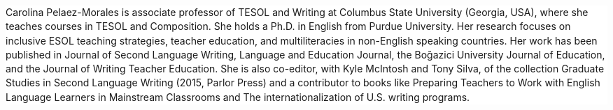 Carolina Pelaez-Morales is associate professor of TESOL and Writing at Columbus State University (Georgia, USA), where she teaches courses in TESOL and Composition. She holds a Ph.D. in English from Purdue University. Her research focuses on inclusive ESOL teaching strategies, teacher education, and multiliteracies in non-English speaking countries. Her work has been published in Journal of Second Language Writing, Language and Education Journal, the Boğazici University Journal of Education, and the Journal of Writing Teacher Education. She is also co-editor, with Kyle McIntosh and Tony Silva, of the collection Graduate Studies in Second Language Writing (2015, Parlor Press) and a contributor to books like Preparing Teachers to Work with English Language Learners in Mainstream Classrooms and The internationalization of U.S. writing programs.